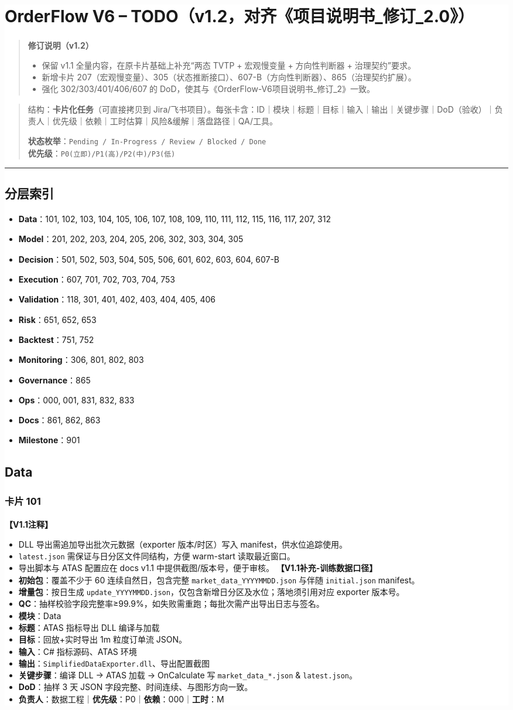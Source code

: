 # OrderFlow V6 – TODO（v1.2，对齐《项目说明书_修订_2.0》）


> **修订说明（v1.2）**
> - 保留 v1.1 全量内容，在原卡片基础上补充“两态 TVTP + 宏观慢变量 + 方向性判断器 + 治理契约”要求。
> - 新增卡片 207（宏观慢变量）、305（状态推断接口）、607-B（方向性判断器）、865（治理契约扩展）。
> - 强化 302/303/401/406/607 的 DoD，使其与《OrderFlow-V6项目说明书_修订_2》一致。

> 结构：**卡片化任务**（可直接拷贝到 Jira/飞书项目）。每张卡含：ID｜模块｜标题｜目标｜输入｜输出｜关键步骤｜DoD（验收）｜负责人｜优先级｜依赖｜工时估算｜风险&缓解｜落盘路径｜QA/工具。
>
> **状态枚举**：`Pending / In‑Progress / Review / Blocked / Done`  
> **优先级**：`P0(立即)/P1(高)/P2(中)/P3(低)`

---

## 分层索引

- **Data**：101, 102, 103, 104, 105, 106, 107, 108, 109, 110, 111, 112, 115, 116, 117, 207, 312


- **Model**：201, 202, 203, 204, 205, 206, 302, 303, 304, 305


- **Decision**：501, 502, 503, 504, 505, 506, 601, 602, 603, 604, 607-B


- **Execution**：607, 701, 702, 703, 704, 753

- **Validation**：118, 301, 401, 402, 403, 404, 405, 406

- **Risk**：651, 652, 653

- **Backtest**：751, 752

- **Monitoring**：306, 801, 802, 803

- **Governance**：865

- **Ops**：000, 001, 831, 832, 833

- **Docs**：861, 862, 863

- **Milestone**：901



## Data

### 卡片 101
**【V1.1注释】**
- DLL 导出需追加导出批次元数据（exporter 版本/时区）写入 manifest，供水位追踪使用。
- `latest.json` 需保证与日分区文件同结构，方便 warm-start 读取最近窗口。
- 导出脚本与 ATAS 配置应在 docs v1.1 中提供截图/版本号，便于审核。
**【V1.1补充-训练数据口径】**
- **初始包**：覆盖不少于 60 连续自然日，包含完整 `market_data_YYYYMMDD.json` 与伴随 `initial.json` manifest。
- **增量包**：按日生成 `update_YYYYMMDD.json`，仅包含新增日分区及水位；落地须引用对应 exporter 版本号。
- **QC**：抽样校验字段完整率≥99.9%，如失败需重跑；每批次需产出导出日志与签名。
- **模块**：Data
- **标题**：ATAS 指标导出 DLL 编译与加载
- **目标**：回放+实时导出 1m 粒度订单流 JSON。
- **输入**：C# 指标源码、ATAS 环境
- **输出**：`SimplifiedDataExporter.dll`、导出配置截图
- **关键步骤**：编译 DLL → ATAS 加载 → OnCalculate 写 `market_data_*.json` & `latest.json`。
- **DoD**：抽样 3 天 JSON 字段完整、时间连续、与图形方向一致。
- **负责人**：数据工程｜**优先级**：P0｜**依赖**：000｜**工时**：M
